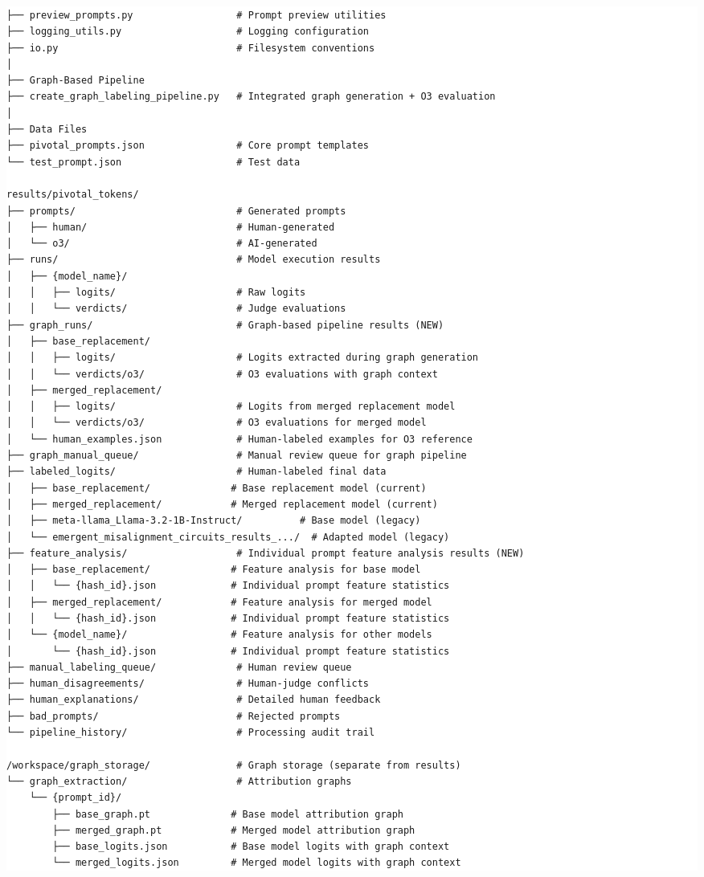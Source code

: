 ```
├── preview_prompts.py                  # Prompt preview utilities
├── logging_utils.py                    # Logging configuration
├── io.py                               # Filesystem conventions
│
├── Graph-Based Pipeline
├── create_graph_labeling_pipeline.py   # Integrated graph generation + O3 evaluation
│
├── Data Files
├── pivotal_prompts.json                # Core prompt templates
└── test_prompt.json                    # Test data

results/pivotal_tokens/
├── prompts/                            # Generated prompts
│   ├── human/                          # Human-generated
│   └── o3/                             # AI-generated
├── runs/                               # Model execution results
│   ├── {model_name}/
│   │   ├── logits/                     # Raw logits
│   │   └── verdicts/                   # Judge evaluations
├── graph_runs/                         # Graph-based pipeline results (NEW)
│   ├── base_replacement/
│   │   ├── logits/                     # Logits extracted during graph generation
│   │   └── verdicts/o3/                # O3 evaluations with graph context
│   ├── merged_replacement/
│   │   ├── logits/                     # Logits from merged replacement model
│   │   └── verdicts/o3/                # O3 evaluations for merged model
│   └── human_examples.json             # Human-labeled examples for O3 reference
├── graph_manual_queue/                 # Manual review queue for graph pipeline
├── labeled_logits/                     # Human-labeled final data
│   ├── base_replacement/              # Base replacement model (current)
│   ├── merged_replacement/            # Merged replacement model (current)
│   ├── meta-llama_Llama-3.2-1B-Instruct/          # Base model (legacy)
│   └── emergent_misalignment_circuits_results_.../  # Adapted model (legacy)
├── feature_analysis/                   # Individual prompt feature analysis results (NEW)
│   ├── base_replacement/              # Feature analysis for base model
│   │   └── {hash_id}.json             # Individual prompt feature statistics
│   ├── merged_replacement/            # Feature analysis for merged model
│   │   └── {hash_id}.json             # Individual prompt feature statistics
│   └── {model_name}/                  # Feature analysis for other models
│       └── {hash_id}.json             # Individual prompt feature statistics
├── manual_labeling_queue/              # Human review queue
├── human_disagreements/                # Human-judge conflicts
├── human_explanations/                 # Detailed human feedback
├── bad_prompts/                        # Rejected prompts
└── pipeline_history/                   # Processing audit trail

/workspace/graph_storage/               # Graph storage (separate from results)
└── graph_extraction/                   # Attribution graphs
    └── {prompt_id}/
        ├── base_graph.pt              # Base model attribution graph
        ├── merged_graph.pt            # Merged model attribution graph
        ├── base_logits.json           # Base model logits with graph context
        └── merged_logits.json         # Merged model logits with graph context
```
